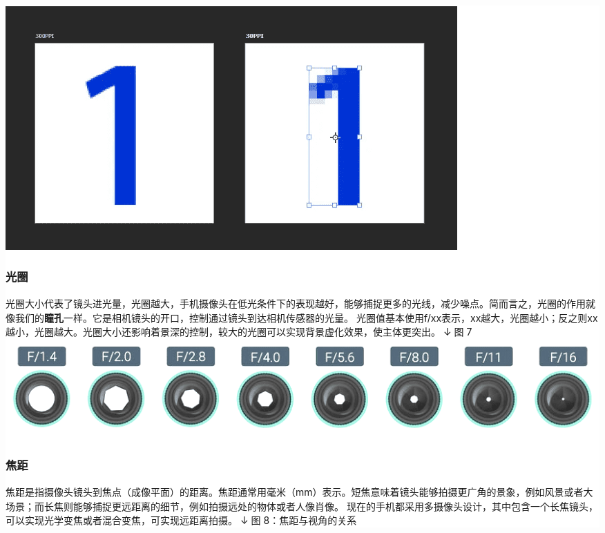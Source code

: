 ![image.png](../asset/buyiPhone/1708759189695-587fccf7-b80a-4243-a418-c2b308674932.png#averageHue=%239d9d9d&clientId=u4b5b2bc7-dd2b-4&from=paste&height=339&id=u4400029b&originHeight=354&originWidth=654&originalType=binary&ratio=1&rotation=0&showTitle=false&size=36053&status=done&style=none&taskId=u9dea1de6-2fc9-4e19-94ac-400fbdf0860&title=&width=626)
### 光圈
光圈大小代表了镜头进光量，光圈越大，手机摄像头在低光条件下的表现越好，能够捕捉更多的光线，减少噪点。简而言之，光圈的作用就像我们的**瞳孔**一样。它是相机镜头的开口，控制通过镜头到达相机传感器的光量。
光圈值基本使用f/xx表示，xx越大，光圈越小；反之则xx越小，光圈越大。光圈大小还影响着景深的控制，较大的光圈可以实现背景虚化效果，使主体更突出。
↓ 图 7
![image.png](../asset/buyiPhone/1708758866248-a2cb32c4-3bb8-464f-b50a-5d513783a9ae.png#averageHue=%23504f4d&clientId=u4b5b2bc7-dd2b-4&from=paste&height=148&id=u15ba0abb&originHeight=148&originWidth=885&originalType=binary&ratio=1&rotation=0&showTitle=false&size=121356&status=done&style=none&taskId=ua4f53f34-d66e-4aba-b377-b287979462f&title=&width=885)
### 焦距
焦距是指摄像头镜头到焦点（成像平面）的距离。焦距通常用毫米（mm）表示。短焦意味着镜头能够拍摄更广角的景象，例如风景或者大场景；而长焦则能够捕捉更远距离的细节，例如拍摄远处的物体或者人像肖像。
现在的手机都采用多摄像头设计，其中包含一个长焦镜头，可以实现光学变焦或者混合变焦，可实现远距离拍摄。
↓ 图 8：焦距与视角的关系